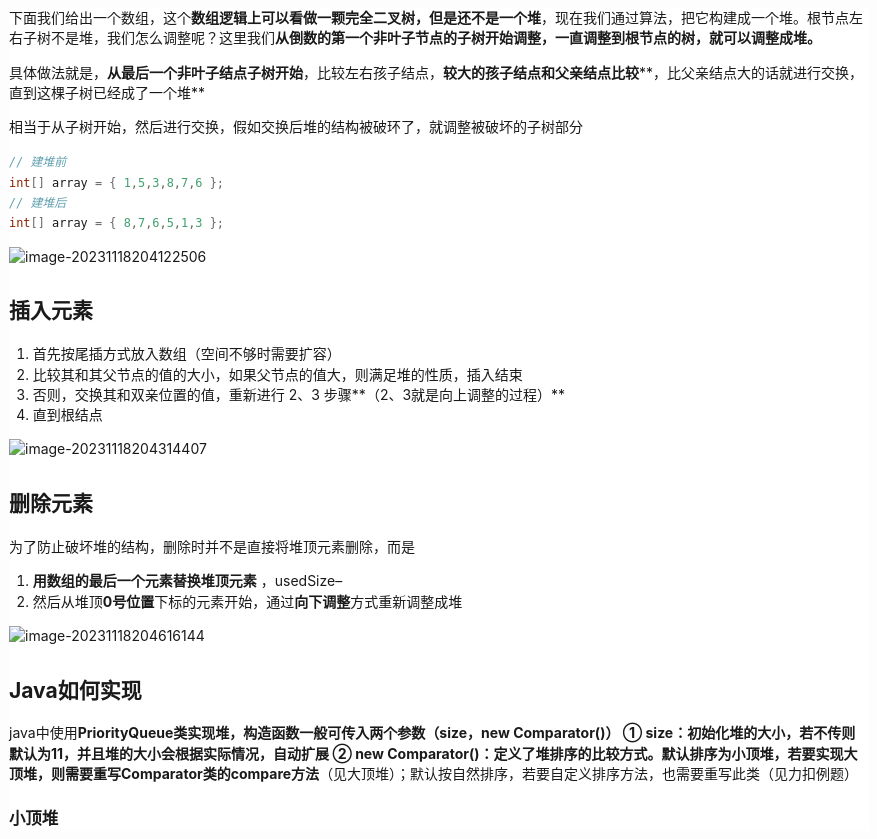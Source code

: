 下面我们给出一个数组，这个**数组逻辑上可以看做一颗完全二叉树，但是还不是一个堆**，现在我们通过算法，把它构建成一个堆。根节点左右子树不是堆，我们怎么调整呢？这里我们**从倒数的第一个非叶子节点的子树开始调整，一直调整到根节点的树，就可以调整成堆。**

具体做法就是，**从最后一个非叶子结点子树开始**，比较左右孩子结点，**较大的孩子结点和父亲结点比较****，比父亲结点大的话就进行交换，直到这棵子树已经成了一个堆**



相当于从子树开始，然后进行交换，假如交换后堆的结构被破环了，就调整被破坏的子树部分


```java
// 建堆前
int[] array = { 1,5,3,8,7,6 };
// 建堆后
int[] array = { 8,7,6,5,1,3 };
```

![image-20231118204122506](https://czynotebook.oss-cn-beijing.aliyuncs.com/notebook/image-20231118204616144.png)



## 插入元素

1. 首先按尾插方式放入数组（空间不够时需要扩容）
2. 比较其和其父节点的值的大小，如果父节点的值大，则满足堆的性质，插入结束
3. 否则，交换其和双亲位置的值，重新进行 2、3 步骤**（2、3就是向上调整的过程）**
4. 直到根结点





![image-20231118204314407](https://czynotebook.oss-cn-beijing.aliyuncs.com/notebook/image-20231118204314407.png)



## 删除元素

为了防止破坏堆的结构，删除时并不是直接将堆顶元素删除，而是

1. **用数组的最后一个元素替换堆顶元素** ，usedSize–
2. 然后从堆顶**0号位置**下标的元素开始，通过**向下调整**方式重新调整成堆

![image-20231118204616144](https://czynotebook.oss-cn-beijing.aliyuncs.com/notebook/image-20231118204122506.png)





## Java如何实现

java中使用**PriorityQueue类实现堆，**构造函数一般可传入两个参数（size，new Comparator()）
① size：初始化堆的大小，若不传则默认为11，并且堆的大小会根据实际情况，自动扩展
② new Comparator()：定义了堆排序的比较方式。**默认排序为小顶堆**，若要**实现大顶堆，则需要重写Comparator类的compare方法**（见大顶堆）；默认按自然排序，若要自定义排序方法，也需要重写此类（见力扣例题）



### 小顶堆
